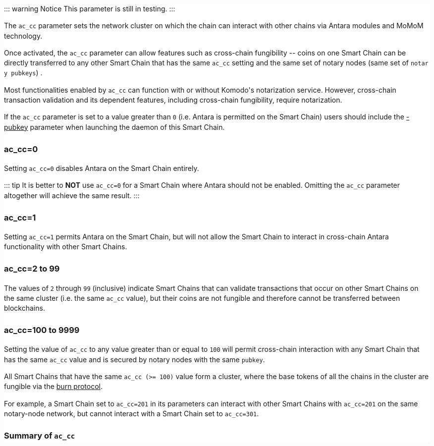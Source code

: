 ::: warning Notice
This parameter is still in testing.
:::

The `ac_cc` parameter sets the network cluster on which the chain can interact with other chains via Antara modules and MoMoM technology.

Once activated, the `ac_cc` parameter can allow features such as cross-chain fungibility -- coins on one Smart Chain can be directly transferred to any other Smart Chain that has the same `ac_cc` setting and the same set of notary nodes (same set of `notary pubkeys`) .

Most functionalities enabled by `ac_cc` can function with or without Komodo's notarization service. However, cross-chain transaction validation and its dependent features, including cross-chain fungibility, require notarization.

If the `ac_cc` parameter is set to a value greater than `0` (i.e. Antara is permitted on the Smart Chain) users should include the [-pubkey](../../smart-chains/smart-chain-setup/common-runtime-parameters.html#pubkey) parameter when launching the daemon of this Smart Chain.

### ac_cc=0

Setting `ac_cc=0` disables Antara on the Smart Chain entirely.

::: tip
It is better to <b>NOT</b> use `ac_cc=0` for a Smart Chain where Antara should not be enabled. Omitting the `ac_cc` parameter altogether will achieve the same result.
:::

### ac_cc=1

Setting `ac_cc=1` permits Antara on the Smart Chain, but will not allow the Smart Chain to interact in cross-chain Antara functionality with other Smart Chains.

### ac_cc=2 to 99

The values of `2` through `99` (inclusive) indicate Smart Chains that can validate transactions that occur on other Smart Chains on the same cluster (i.e. the same `ac_cc` value), but their coins are not fungible and therefore cannot be transferred between blockchains.

### ac_cc=100 to 9999

Setting the value of `ac_cc` to any value greater than or equal to `100` will permit cross-chain interaction with any Smart Chain that has the same `ac_cc` value and is secured by notary nodes with the same `pubkey`.

All Smart Chains that have the same `ac_cc (>= 100)` value form a cluster, where the base tokens of all the chains in the cluster are fungible via the [burn protocol](../../smart-chains/smart-chain-api/crosschain.html).

For example, a Smart Chain set to `ac_cc=201` in its parameters can interact with other Smart Chains with `ac_cc=201` on the same notary-node network, but cannot interact with a Smart Chain set to `ac_cc=301`.

### Summary of `ac_cc`
